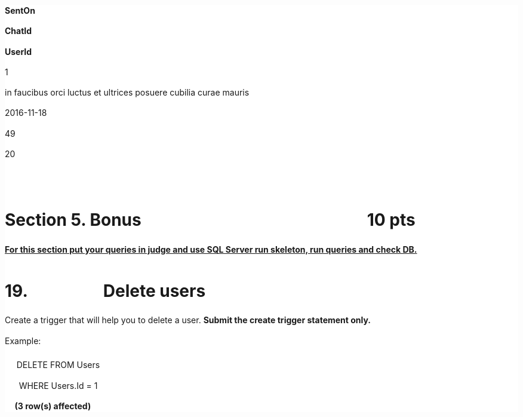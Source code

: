 </td>
<td width="92">
<p><strong>SentOn</strong></p>
</td>
<td width="60">
<p><strong>ChatId</strong></p>
</td>
<td width="63">
<p><strong>UserId</strong></p>
</td>
</tr>
<tr>
<td width="46">
<p>1</p>
</td>
<td width="342">
<p>in faucibus orci luctus et ultrices posuere cubilia curae mauris</p>
</td>
<td width="92">
<p>2016-11-18</p>
</td>
<td width="60">
<p>49</p>
</td>
<td width="63">
<p>20</p>
</td>
</tr>
</tbody>
</table>
<h1><br /> Section 5. Bonus&nbsp;&nbsp;&nbsp;&nbsp;&nbsp;&nbsp;&nbsp;&nbsp;&nbsp;&nbsp;&nbsp;&nbsp;&nbsp;&nbsp;&nbsp;&nbsp;&nbsp;&nbsp;&nbsp;&nbsp;&nbsp;&nbsp;&nbsp;&nbsp;&nbsp;&nbsp;&nbsp;&nbsp;&nbsp;&nbsp;&nbsp;&nbsp;&nbsp;&nbsp;&nbsp;&nbsp;&nbsp;&nbsp;&nbsp;&nbsp;&nbsp;&nbsp;&nbsp;&nbsp;&nbsp;&nbsp;&nbsp;&nbsp;&nbsp;&nbsp;&nbsp;&nbsp;&nbsp;&nbsp;&nbsp;&nbsp; <strong>10 pts</strong></h1>
<p><strong><u>For this section put your queries in judge and use SQL Server run skeleton, run queries and check DB.</u></strong></p>
<h1>19.&nbsp;&nbsp;&nbsp;&nbsp;&nbsp;&nbsp;&nbsp;&nbsp;&nbsp;&nbsp;&nbsp;&nbsp;&nbsp;&nbsp;&nbsp;&nbsp;&nbsp;&nbsp; Delete users</h1>
<p>Create a trigger that will help you to delete a user. <strong>Submit the create trigger statement only.</strong></p>
<p>Example:<br /> <br /> &nbsp;&nbsp; &nbsp;&nbsp;DELETE FROM Users</p>
<p>&nbsp; &nbsp;&nbsp;&nbsp;&nbsp;WHERE Users.Id = 1<br /> </p>
<p><strong>&nbsp;&nbsp;&nbsp;&nbsp; </strong><strong>(3 row(s) affected)</strong></p>